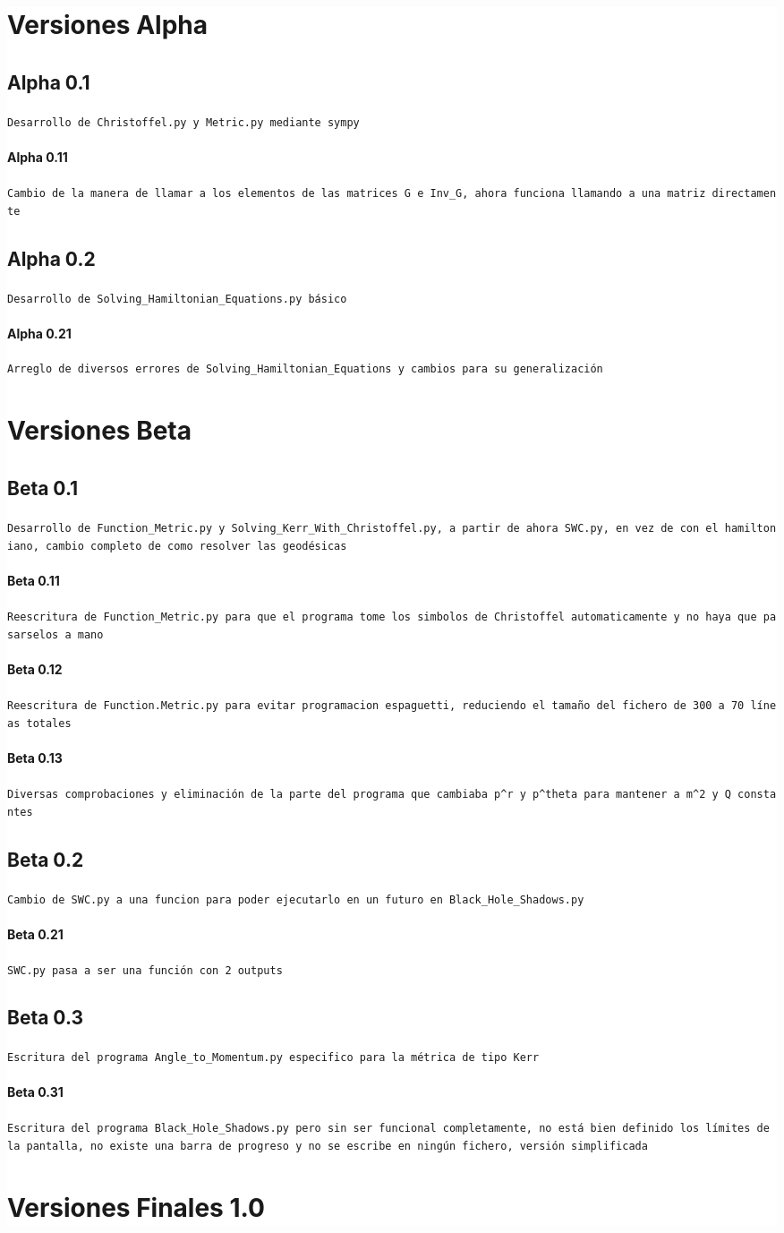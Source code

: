 # Versiones Alpha

## Alpha 0.1
    Desarrollo de Christoffel.py y Metric.py mediante sympy
#### Alpha 0.11 
    Cambio de la manera de llamar a los elementos de las matrices G e Inv_G, ahora funciona llamando a una matriz directamente
    
## Alpha 0.2  
    Desarrollo de Solving_Hamiltonian_Equations.py básico
#### Alpha 0.21 
    Arreglo de diversos errores de Solving_Hamiltonian_Equations y cambios para su generalización

# Versiones Beta

##    Beta 0.1  
    Desarrollo de Function_Metric.py y Solving_Kerr_With_Christoffel.py, a partir de ahora SWC.py, en vez de con el hamiltoniano, cambio completo de como resolver las geodésicas
####    Beta 0.11 
    Reescritura de Function_Metric.py para que el programa tome los simbolos de Christoffel automaticamente y no haya que pasarselos a mano 
####    Beta 0.12 
    Reescritura de Function.Metric.py para evitar programacion espaguetti, reduciendo el tamaño del fichero de 300 a 70 líneas totales
####    Beta 0.13 
    Diversas comprobaciones y eliminación de la parte del programa que cambiaba p^r y p^theta para mantener a m^2 y Q constantes

##    Beta 0.2  
    Cambio de SWC.py a una funcion para poder ejecutarlo en un futuro en Black_Hole_Shadows.py
####    Beta 0.21 
    SWC.py pasa a ser una función con 2 outputs

##    Beta 0.3  
    Escritura del programa Angle_to_Momentum.py especifico para la métrica de tipo Kerr
####    Beta 0.31 
    Escritura del programa Black_Hole_Shadows.py pero sin ser funcional completamente, no está bien definido los límites de la pantalla, no existe una barra de progreso y no se escribe en ningún fichero, versión simplificada

# Versiones Finales 1.0
